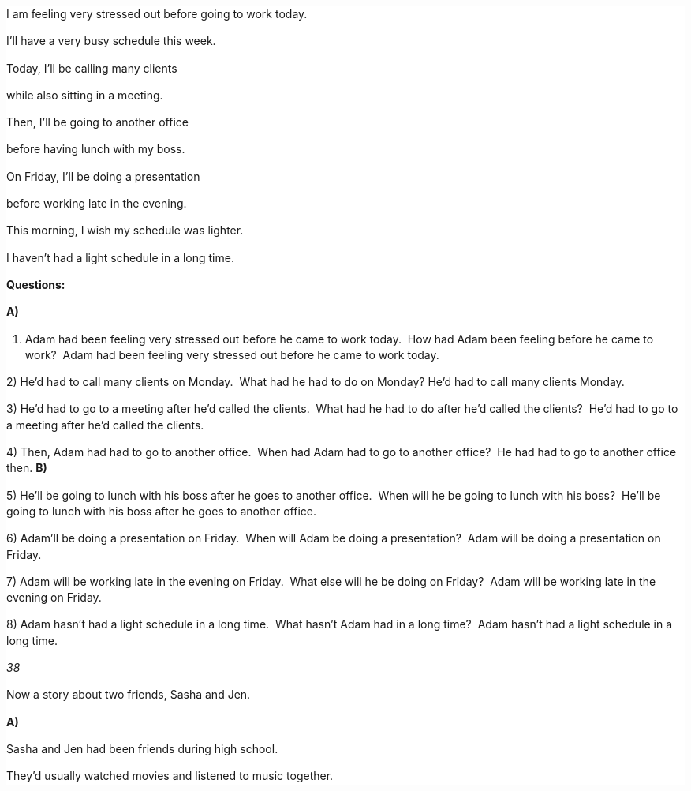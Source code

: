 I am feeling very stressed out before going to work today.

I’ll have a very busy schedule this week.

Today, I’ll be calling many clients

while also sitting in a meeting.

Then, I’ll be going to another office

before having lunch with my boss.

On Friday, I’ll be doing a presentation

before working late in the evening.

This morning, I wish my schedule was lighter.

I haven’t had a light schedule in a long time.

**Questions:**

**A)**
1) Adam had been feeling very stressed out before he came to work today.
 How had Adam been feeling before he came to work?  Adam had been
feeling very stressed out before he came to work today.

2\) He’d had to call many clients on Monday.  What had he had to do on
Monday? He’d had to call many clients Monday.

3\) He’d had to go to a meeting after he’d called the clients.  What had
he had to do after he’d called the clients?  He’d had to go to a meeting
after he’d called the clients.

4\) Then, Adam had had to go to another office.  When had Adam had to go
to another office?  He had had to go to another office then.
**B)**

5\) He’ll be going to lunch with his boss after he goes to another
office.  When will he be going to lunch with his boss?  He’ll be going
to lunch with his boss after he goes to another office.

6\) Adam’ll be doing a presentation on Friday.  When will Adam be doing
a presentation?  Adam will be doing a presentation on Friday.

7\) Adam will be working late in the evening on Friday.  What else will
he be doing on Friday?  Adam will be working late in the evening on
Friday.

8\) Adam hasn’t had a light schedule in a long time.  What hasn’t Adam
had in a long time?  Adam hasn’t had a light schedule in a long time.

*38*

Now a story about two friends, Sasha and Jen.

**A)**

Sasha and Jen had been friends during high school.

They’d usually watched movies and listened to music together.
